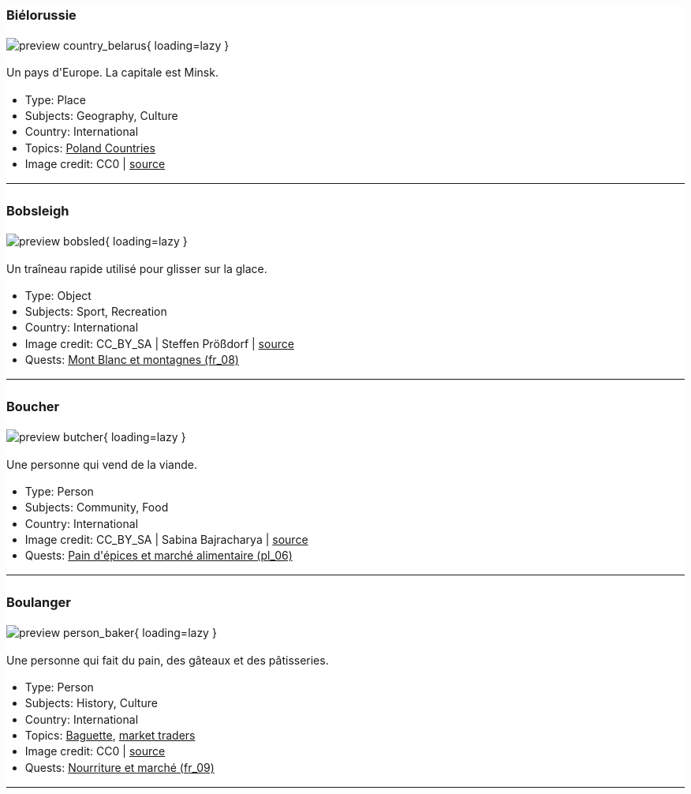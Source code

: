 ### <a id="country_belarus"></a>Biélorussie
![preview country_belarus](../../../assets/img/discover/cards/country_belarus.jpg){ loading=lazy }

Un pays d'Europe. La capitale est Minsk.

- Type: Place
- Subjects: Geography, Culture
- Country: International
- Topics: [Poland Countries](./../topics/index.md#poland_countries_around)
- Image credit: CC0 | [source](https://commons.wikimedia.org/wiki/File:Satellite_image_of_Belarus_in_December_2002.jpg)

---

### <a id="bobsled"></a>Bobsleigh
![preview bobsled](../../../assets/img/discover/cards/bobsled.jpg){ loading=lazy }

Un traîneau rapide utilisé pour glisser sur la glace.

- Type: Object
- Subjects: Sport, Recreation
- Country: International
- Image credit: CC_BY_SA | Steffen Prößdorf | [source](https://commons.wikimedia.org/wiki/File:2020-02-22_IBSF_World_Championships_Bobsleigh_and_Skeleton_Altenberg_1DX_5978_by_Stepro.jpg)
- Quests: [Mont Blanc et montagnes (fr_08)](./../quest/fr_08.fr.md)

---

### <a id="butcher"></a>Boucher
![preview butcher](../../../assets/img/discover/cards/butcher.jpg){ loading=lazy }

Une personne qui vend de la viande.

- Type: Person
- Subjects: Community, Food
- Country: International
- Image credit: CC_BY_SA | Sabina Bajracharya | [source](https://commons.wikimedia.org/wiki/File:A_Butcher_cutting_buffalo_meat.jpg)
- Quests: [Pain d'épices et marché alimentaire (pl_06)](./../quest/pl_06.fr.md)

---

### <a id="person_baker"></a>Boulanger
![preview person_baker](../../../assets/img/discover/cards/person_baker.jpg){ loading=lazy }

Une personne qui fait du pain, des gâteaux et des pâtisseries.

- Type: Person
- Subjects: History, Culture
- Country: International
- Topics: [Baguette](./../topics/index.md#baguette), [market traders](./../topics/index.md#marketers)
- Image credit: CC0 | [source](https://commons.wikimedia.org/wiki/File:Baker_Oslo.jpg)
- Quests: [Nourriture et marché (fr_09)](./../quest/fr_09.fr.md)

---